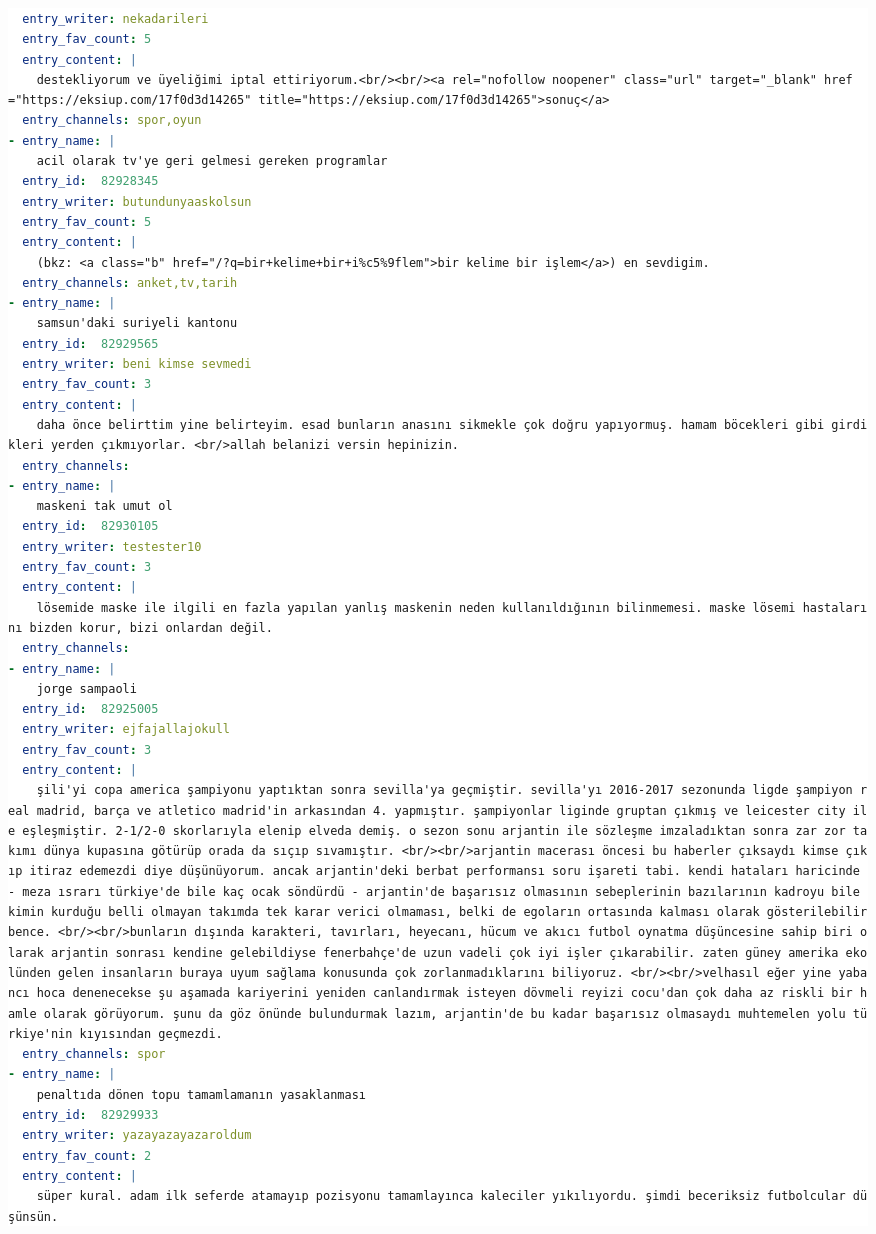 ```yaml
  entry_writer: nekadarileri
  entry_fav_count: 5
  entry_content: |
    destekliyorum ve üyeliğimi iptal ettiriyorum.<br/><br/><a rel="nofollow noopener" class="url" target="_blank" href="https://eksiup.com/17f0d3d14265" title="https://eksiup.com/17f0d3d14265">sonuç</a>
  entry_channels: spor,oyun
- entry_name: |
    acil olarak tv'ye geri gelmesi gereken programlar
  entry_id:  82928345
  entry_writer: butundunyaaskolsun
  entry_fav_count: 5
  entry_content: |
    (bkz: <a class="b" href="/?q=bir+kelime+bir+i%c5%9flem">bir kelime bir işlem</a>) en sevdigim.
  entry_channels: anket,tv,tarih
- entry_name: |
    samsun'daki suriyeli kantonu
  entry_id:  82929565
  entry_writer: beni kimse sevmedi
  entry_fav_count: 3
  entry_content: |
    daha önce belirttim yine belirteyim. esad bunların anasını sikmekle çok doğru yapıyormuş. hamam böcekleri gibi girdikleri yerden çıkmıyorlar. <br/>allah belanizi versin hepinizin.
  entry_channels: 
- entry_name: |
    maskeni tak umut ol
  entry_id:  82930105
  entry_writer: testester10
  entry_fav_count: 3
  entry_content: |
    lösemide maske ile ilgili en fazla yapılan yanlış maskenin neden kullanıldığının bilinmemesi. maske lösemi hastalarını bizden korur, bizi onlardan değil.
  entry_channels: 
- entry_name: |
    jorge sampaoli
  entry_id:  82925005
  entry_writer: ejfajallajokull
  entry_fav_count: 3
  entry_content: |
    şili'yi copa america şampiyonu yaptıktan sonra sevilla'ya geçmiştir. sevilla'yı 2016-2017 sezonunda ligde şampiyon real madrid, barça ve atletico madrid'in arkasından 4. yapmıştır. şampiyonlar liginde gruptan çıkmış ve leicester city ile eşleşmiştir. 2-1/2-0 skorlarıyla elenip elveda demiş. o sezon sonu arjantin ile sözleşme imzaladıktan sonra zar zor takımı dünya kupasına götürüp orada da sıçıp sıvamıştır. <br/><br/>arjantin macerası öncesi bu haberler çıksaydı kimse çıkıp itiraz edemezdi diye düşünüyorum. ancak arjantin'deki berbat performansı soru işareti tabi. kendi hataları haricinde - meza ısrarı türkiye'de bile kaç ocak söndürdü - arjantin'de başarısız olmasının sebeplerinin bazılarının kadroyu bile kimin kurduğu belli olmayan takımda tek karar verici olmaması, belki de egoların ortasında kalması olarak gösterilebilir bence. <br/><br/>bunların dışında karakteri, tavırları, heyecanı, hücum ve akıcı futbol oynatma düşüncesine sahip biri olarak arjantin sonrası kendine gelebildiyse fenerbahçe'de uzun vadeli çok iyi işler çıkarabilir. zaten güney amerika ekolünden gelen insanların buraya uyum sağlama konusunda çok zorlanmadıklarını biliyoruz. <br/><br/>velhasıl eğer yine yabancı hoca denenecekse şu aşamada kariyerini yeniden canlandırmak isteyen dövmeli reyizi cocu'dan çok daha az riskli bir hamle olarak görüyorum. şunu da göz önünde bulundurmak lazım, arjantin'de bu kadar başarısız olmasaydı muhtemelen yolu türkiye'nin kıyısından geçmezdi.
  entry_channels: spor
- entry_name: |
    penaltıda dönen topu tamamlamanın yasaklanması
  entry_id:  82929933
  entry_writer: yazayazayazaroldum
  entry_fav_count: 2
  entry_content: |
    süper kural. adam ilk seferde atamayıp pozisyonu tamamlayınca kaleciler yıkılıyordu. şimdi beceriksiz futbolcular düşünsün.
```